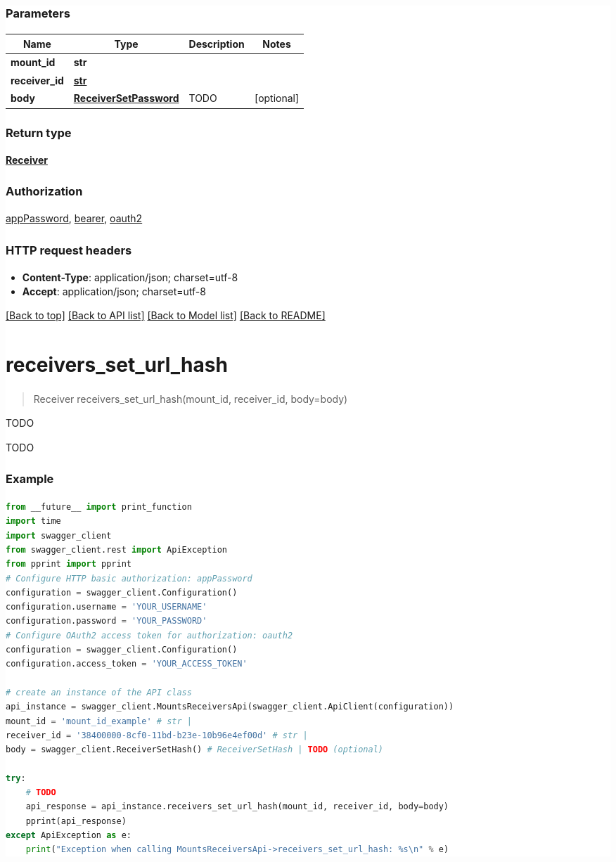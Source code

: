 ### Parameters

Name | Type | Description  | Notes
------------- | ------------- | ------------- | -------------
 **mount_id** | **str**|  | 
 **receiver_id** | [**str**](.md)|  | 
 **body** | [**ReceiverSetPassword**](ReceiverSetPassword.md)| TODO | [optional] 

### Return type

[**Receiver**](Receiver.md)

### Authorization

[appPassword](../README.md#appPassword), [bearer](../README.md#bearer), [oauth2](../README.md#oauth2)

### HTTP request headers

 - **Content-Type**: application/json; charset=utf-8
 - **Accept**: application/json; charset=utf-8

[[Back to top]](#) [[Back to API list]](../README.md#documentation-for-api-endpoints) [[Back to Model list]](../README.md#documentation-for-models) [[Back to README]](../README.md)

# **receivers_set_url_hash**
> Receiver receivers_set_url_hash(mount_id, receiver_id, body=body)

TODO

TODO

### Example
```python
from __future__ import print_function
import time
import swagger_client
from swagger_client.rest import ApiException
from pprint import pprint
# Configure HTTP basic authorization: appPassword
configuration = swagger_client.Configuration()
configuration.username = 'YOUR_USERNAME'
configuration.password = 'YOUR_PASSWORD'
# Configure OAuth2 access token for authorization: oauth2
configuration = swagger_client.Configuration()
configuration.access_token = 'YOUR_ACCESS_TOKEN'

# create an instance of the API class
api_instance = swagger_client.MountsReceiversApi(swagger_client.ApiClient(configuration))
mount_id = 'mount_id_example' # str | 
receiver_id = '38400000-8cf0-11bd-b23e-10b96e4ef00d' # str | 
body = swagger_client.ReceiverSetHash() # ReceiverSetHash | TODO (optional)

try:
    # TODO
    api_response = api_instance.receivers_set_url_hash(mount_id, receiver_id, body=body)
    pprint(api_response)
except ApiException as e:
    print("Exception when calling MountsReceiversApi->receivers_set_url_hash: %s\n" % e)
```
